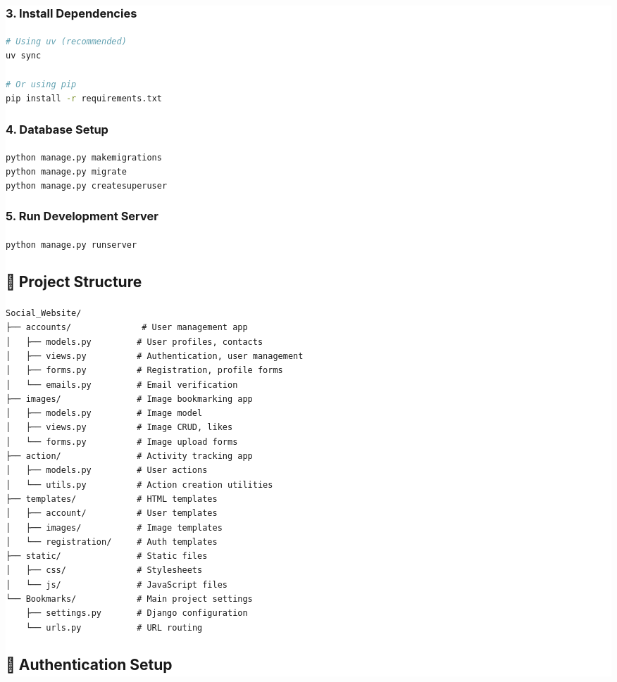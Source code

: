 ### 3. Install Dependencies

```bash
# Using uv (recommended)
uv sync

# Or using pip
pip install -r requirements.txt
```

### 4. Database Setup

```bash
python manage.py makemigrations
python manage.py migrate
python manage.py createsuperuser
```

### 5. Run Development Server

```bash
python manage.py runserver
```

## 📁 Project Structure

```text
Social_Website/
├── accounts/              # User management app
│   ├── models.py         # User profiles, contacts
│   ├── views.py          # Authentication, user management
│   ├── forms.py          # Registration, profile forms
│   └── emails.py         # Email verification
├── images/               # Image bookmarking app
│   ├── models.py         # Image model
│   ├── views.py          # Image CRUD, likes
│   └── forms.py          # Image upload forms
├── action/               # Activity tracking app
│   ├── models.py         # User actions
│   └── utils.py          # Action creation utilities
├── templates/            # HTML templates
│   ├── account/          # User templates
│   ├── images/           # Image templates
│   └── registration/     # Auth templates
├── static/               # Static files
│   ├── css/              # Stylesheets
│   └── js/               # JavaScript files
└── Bookmarks/            # Main project settings
    ├── settings.py       # Django configuration
    └── urls.py           # URL routing
```

## 🔐 Authentication Setup
